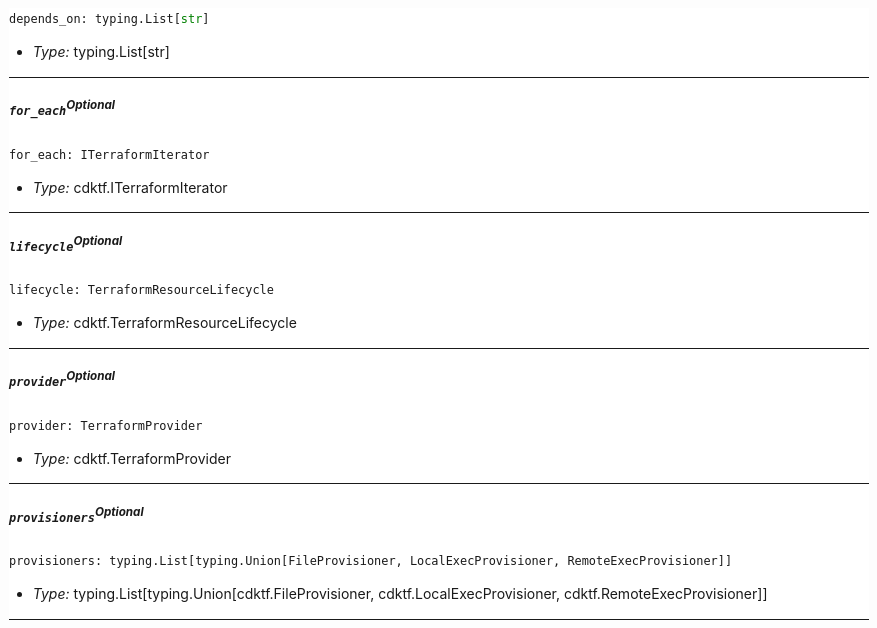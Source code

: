 ```python
depends_on: typing.List[str]
```

- *Type:* typing.List[str]

---

##### `for_each`<sup>Optional</sup> <a name="for_each" id="@cdktf/provider-datadog.sensitiveDataScannerGroupOrder.SensitiveDataScannerGroupOrder.property.forEach"></a>

```python
for_each: ITerraformIterator
```

- *Type:* cdktf.ITerraformIterator

---

##### `lifecycle`<sup>Optional</sup> <a name="lifecycle" id="@cdktf/provider-datadog.sensitiveDataScannerGroupOrder.SensitiveDataScannerGroupOrder.property.lifecycle"></a>

```python
lifecycle: TerraformResourceLifecycle
```

- *Type:* cdktf.TerraformResourceLifecycle

---

##### `provider`<sup>Optional</sup> <a name="provider" id="@cdktf/provider-datadog.sensitiveDataScannerGroupOrder.SensitiveDataScannerGroupOrder.property.provider"></a>

```python
provider: TerraformProvider
```

- *Type:* cdktf.TerraformProvider

---

##### `provisioners`<sup>Optional</sup> <a name="provisioners" id="@cdktf/provider-datadog.sensitiveDataScannerGroupOrder.SensitiveDataScannerGroupOrder.property.provisioners"></a>

```python
provisioners: typing.List[typing.Union[FileProvisioner, LocalExecProvisioner, RemoteExecProvisioner]]
```

- *Type:* typing.List[typing.Union[cdktf.FileProvisioner, cdktf.LocalExecProvisioner, cdktf.RemoteExecProvisioner]]

---
